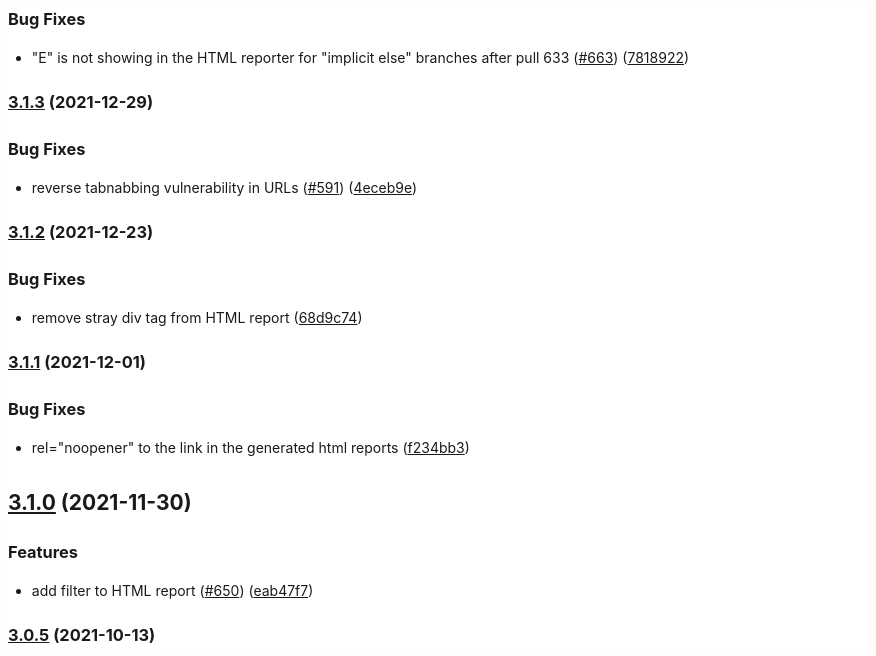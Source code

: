
### Bug Fixes

* "E" is not showing in the HTML reporter for "implicit else" branches after pull 633 ([#663](https://github.com/istanbuljs/istanbuljs/issues/663)) ([7818922](https://github.com/istanbuljs/istanbuljs/commit/7818922fd7229c4eee12b1407b5a13020f5d34de))

### [3.1.3](https://github.com/istanbuljs/istanbuljs/compare/istanbul-reports-v3.1.2...istanbul-reports-v3.1.3) (2021-12-29)


### Bug Fixes

* reverse tabnabbing vulnerability in URLs ([#591](https://github.com/istanbuljs/istanbuljs/issues/591)) ([4eceb9e](https://github.com/istanbuljs/istanbuljs/commit/4eceb9eb8b3169b882d74ecc526fb5837ebc6205))

### [3.1.2](https://github.com/istanbuljs/istanbuljs/compare/istanbul-reports-v3.1.1...istanbul-reports-v3.1.2) (2021-12-23)


### Bug Fixes

* remove stray div tag from HTML report ([68d9c74](https://github.com/istanbuljs/istanbuljs/commit/68d9c7469927ddcf15346307eacea8fd7104086c))

### [3.1.1](https://github.com/istanbuljs/istanbuljs/compare/istanbul-reports-v3.1.0...istanbul-reports-v3.1.1) (2021-12-01)


### Bug Fixes

* rel="noopener" to the link in the generated html reports ([f234bb3](https://github.com/istanbuljs/istanbuljs/commit/f234bb321421e7312a83595934a1abf81c7af70c))

## [3.1.0](https://github.com/istanbuljs/istanbuljs/compare/istanbul-reports-v3.0.5...istanbul-reports-v3.1.0) (2021-11-30)


### Features

* add filter to HTML report ([#650](https://github.com/istanbuljs/istanbuljs/issues/650)) ([eab47f7](https://github.com/istanbuljs/istanbuljs/commit/eab47f76be90343f679ef0e5567a21447a4995dc))

### [3.0.5](https://www.github.com/istanbuljs/istanbuljs/compare/istanbul-reports-v3.0.4...istanbul-reports-v3.0.5) (2021-10-13)

